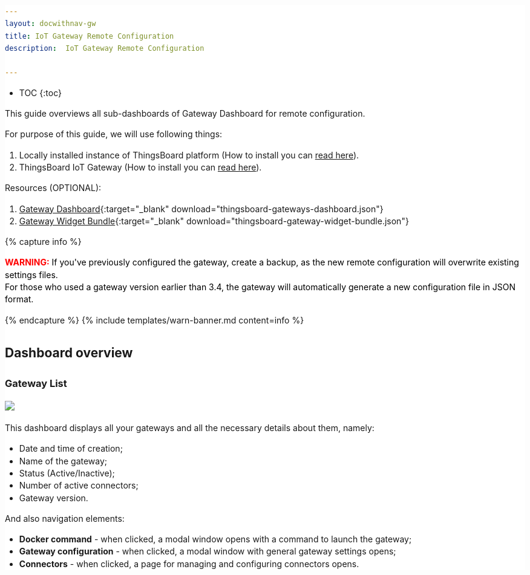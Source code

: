 ```yaml
---
layout: docwithnav-gw
title: IoT Gateway Remote Configuration
description:  IoT Gateway Remote Configuration

---
```


* TOC
{:toc}

This guide overviews all sub-dashboards of Gateway Dashboard for remote configuration.

For purpose of this guide, we will use following things:
1. Locally installed instance of ThingsBoard platform (How to install you can [read here](/thingsboard-learning/docs/user-guide/install/installation-options/)).
2. ThingsBoard IoT Gateway (How to install you can [read here](/thingsboard-learning/docs/iot-gateway/installation/)).

Resources (OPTIONAL):
1. [Gateway Dashboard](/thingsboard-learning/docs/iot-gateway/resources/thingsboard-gateways-dashboard.json){:target="_blank" download="thingsboard-gateways-dashboard.json"}
2. [Gateway Widget Bundle](/thingsboard-learning/docs/iot-gateway/resources/thingsboard-gateway-widget-bundle.json){:target="_blank" download="thingsboard-gateway-widget-bundle.json"}

{% capture info %}
<div>
  <p>
    <b style="color:red">WARNING:</b>
    <span style="color:black">If you've previously configured the gateway, create a backup, as the new remote configuration will overwrite existing settings files.  
    <br>For those who used a gateway version earlier than 3.4, the gateway will automatically generate a new configuration file in JSON format.</span>
  </p>
</div>
{% endcapture %}
{% include templates/warn-banner.md content=info %}

## Dashboard overview

### Gateway List

![](/images/gateway/dashboard/gateway-dashboard-list.png)

This dashboard displays all your gateways and all the necessary details about them, namely:
- Date and time of creation;
- Name of the gateway;
- Status (Active/Inactive);
- Number of active connectors;
- Gateway version.

And also navigation elements:
- **Docker command** - when clicked, a modal window opens with a command to launch the gateway;
- **Gateway configuration** - when clicked, a modal window with general gateway settings opens;
- **Connectors** - when clicked, a page for managing and configuring connectors opens.
